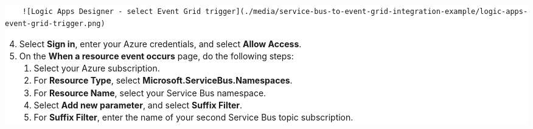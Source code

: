         ![Logic Apps Designer - select Event Grid trigger](./media/service-bus-to-event-grid-integration-example/logic-apps-event-grid-trigger.png)
4. Select **Sign in**, enter your Azure credentials, and select **Allow Access**. 
5. On the **When a resource event occurs** page, do the following steps:
    1. Select your Azure subscription. 
    2. For **Resource Type**, select **Microsoft.ServiceBus.Namespaces**. 
    3. For **Resource Name**, select your Service Bus namespace. 
    4. Select **Add new parameter**, and select **Suffix Filter**. 
    5. For **Suffix Filter**, enter the name of your second Service Bus topic subscription. 